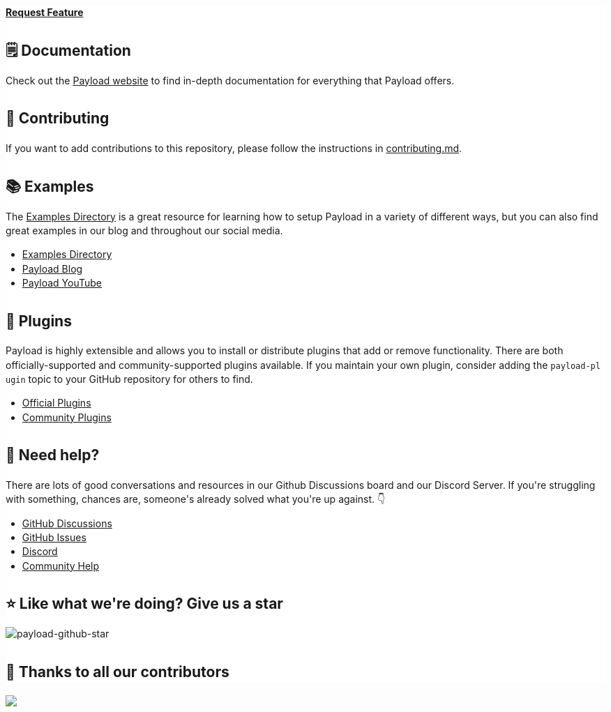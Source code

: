 <a target="_blank" href="https://github.com/payloadcms/payload/discussions"><strong>Request Feature</strong></a>

## 🗒️ Documentation

Check out the [Payload website](https://payloadcms.com/docs/getting-started/what-is-payload) to find in-depth documentation for everything that Payload offers.

## 🙋 Contributing

If you want to add contributions to this repository, please follow the instructions in [contributing.md](./CONTRIBUTING.md).

## 📚 Examples

The [Examples Directory](./examples) is a great resource for learning how to setup Payload in a variety of different ways, but you can also find great examples in our blog and throughout our social media.

- [Examples Directory](./examples)
- [Payload Blog](https://payloadcms.com/blog)
- [Payload YouTube](https://www.youtube.com/@payloadcms)

## 🔌 Plugins

Payload is highly extensible and allows you to install or distribute plugins that add or remove functionality. There are both officially-supported and community-supported plugins available. If you maintain your own plugin, consider adding the `payload-plugin` topic to your GitHub repository for others to find.

- [Official Plugins](https://github.com/orgs/payloadcms/repositories?q=topic%3Apayload-plugin)
- [Community Plugins](https://github.com/topics/payload-plugin)

## 🚨 Need help?

There are lots of good conversations and resources in our Github Discussions board and our Discord Server. If you're struggling with something, chances are, someone's already solved what you're up against. :point_down:

- [GitHub Discussions](https://github.com/payloadcms/payload/discussions)
- [GitHub Issues](https://github.com/payloadcms/payload/issues)
- [Discord](https://t.co/30APlsQUPB)
- [Community Help](https://payloadcms.com/community-help)

## ⭐ Like what we're doing? Give us a star

![payload-github-star](https://cms.payloadcms.com/media/payload-github-star.gif)

## 👏 Thanks to all our contributors

<img align="left" src="https://contributors-img.web.app/image?repo=payloadcms/payload"/>
